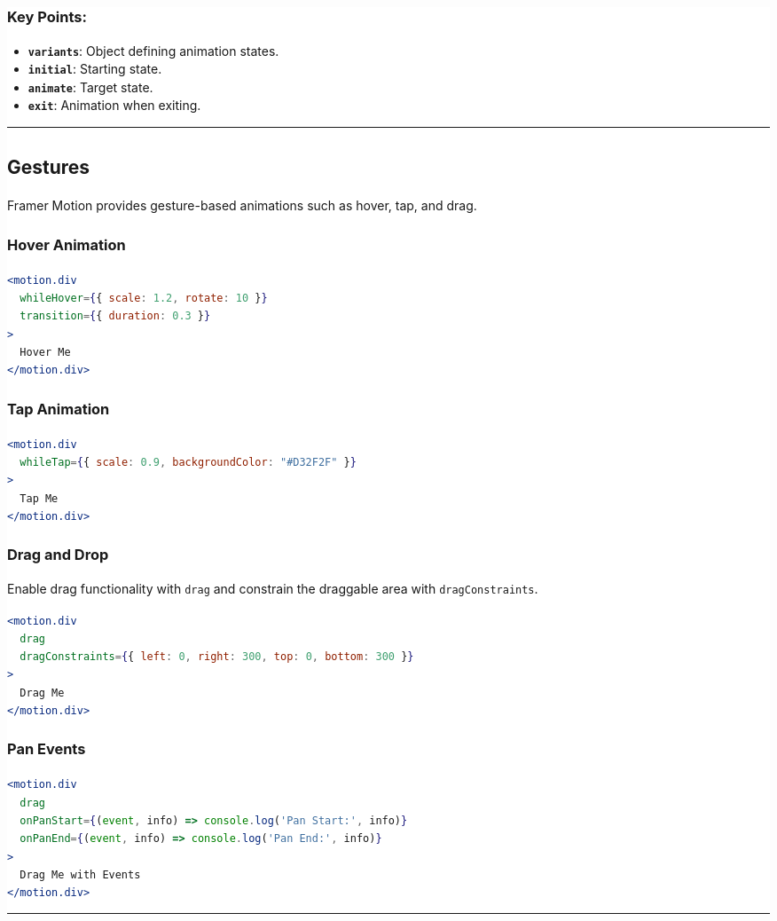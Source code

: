 ### Key Points:
- **`variants`**: Object defining animation states.
- **`initial`**: Starting state.
- **`animate`**: Target state.
- **`exit`**: Animation when exiting.

---

## Gestures

Framer Motion provides gesture-based animations such as hover, tap, and drag.

### Hover Animation

```jsx
<motion.div
  whileHover={{ scale: 1.2, rotate: 10 }}
  transition={{ duration: 0.3 }}
>
  Hover Me
</motion.div>
```

### Tap Animation

```jsx
<motion.div
  whileTap={{ scale: 0.9, backgroundColor: "#D32F2F" }}
>
  Tap Me
</motion.div>
```

### Drag and Drop

Enable drag functionality with `drag` and constrain the draggable area with `dragConstraints`.

```jsx
<motion.div
  drag
  dragConstraints={{ left: 0, right: 300, top: 0, bottom: 300 }}
>
  Drag Me
</motion.div>
```

### Pan Events

```jsx
<motion.div
  drag
  onPanStart={(event, info) => console.log('Pan Start:', info)}
  onPanEnd={(event, info) => console.log('Pan End:', info)}
>
  Drag Me with Events
</motion.div>
```

---